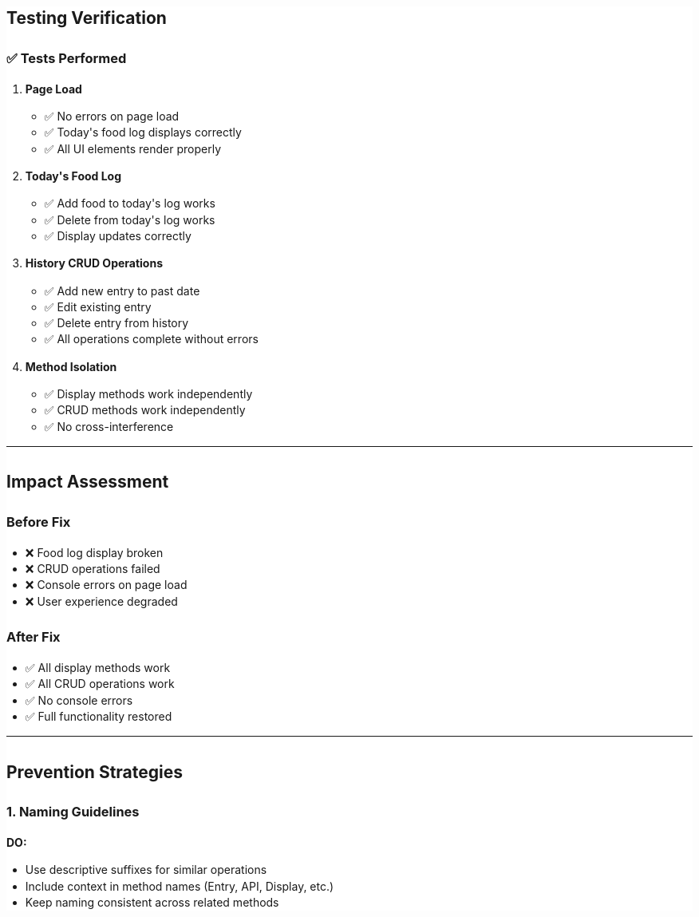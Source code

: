 
## Testing Verification

### ✅ Tests Performed

1. **Page Load**
   - ✅ No errors on page load
   - ✅ Today's food log displays correctly
   - ✅ All UI elements render properly

2. **Today's Food Log**
   - ✅ Add food to today's log works
   - ✅ Delete from today's log works
   - ✅ Display updates correctly

3. **History CRUD Operations**
   - ✅ Add new entry to past date
   - ✅ Edit existing entry
   - ✅ Delete entry from history
   - ✅ All operations complete without errors

4. **Method Isolation**
   - ✅ Display methods work independently
   - ✅ CRUD methods work independently
   - ✅ No cross-interference

---

## Impact Assessment

### Before Fix
- ❌ Food log display broken
- ❌ CRUD operations failed
- ❌ Console errors on page load
- ❌ User experience degraded

### After Fix
- ✅ All display methods work
- ✅ All CRUD operations work
- ✅ No console errors
- ✅ Full functionality restored

---

## Prevention Strategies

### 1. Naming Guidelines

**DO:**
- Use descriptive suffixes for similar operations
- Include context in method names (Entry, API, Display, etc.)
- Keep naming consistent across related methods
